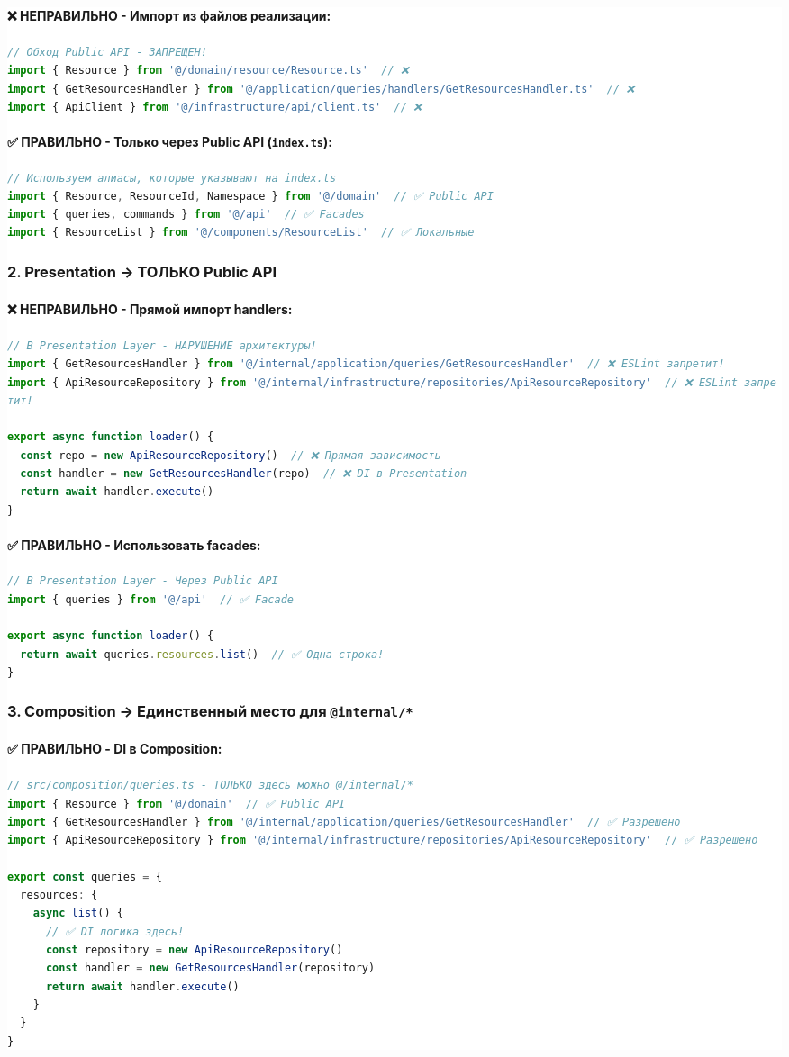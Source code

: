 #### ❌ **НЕПРАВИЛЬНО** - Импорт из файлов реализации:
```typescript
// Обход Public API - ЗАПРЕЩЕН!
import { Resource } from '@/domain/resource/Resource.ts'  // ❌
import { GetResourcesHandler } from '@/application/queries/handlers/GetResourcesHandler.ts'  // ❌
import { ApiClient } from '@/infrastructure/api/client.ts'  // ❌
```

#### ✅ **ПРАВИЛЬНО** - Только через Public API (`index.ts`):
```typescript
// Используем алиасы, которые указывают на index.ts
import { Resource, ResourceId, Namespace } from '@/domain'  // ✅ Public API
import { queries, commands } from '@/api'  // ✅ Facades
import { ResourceList } from '@/components/ResourceList'  // ✅ Локальные
```

### 2. Presentation → ТОЛЬКО Public API

#### ❌ **НЕПРАВИЛЬНО** - Прямой импорт handlers:
```typescript
// В Presentation Layer - НАРУШЕНИЕ архитектуры!
import { GetResourcesHandler } from '@/internal/application/queries/GetResourcesHandler'  // ❌ ESLint запретит!
import { ApiResourceRepository } from '@/internal/infrastructure/repositories/ApiResourceRepository'  // ❌ ESLint запретит!

export async function loader() {
  const repo = new ApiResourceRepository()  // ❌ Прямая зависимость
  const handler = new GetResourcesHandler(repo)  // ❌ DI в Presentation
  return await handler.execute()
}
```

#### ✅ **ПРАВИЛЬНО** - Использовать facades:
```typescript
// В Presentation Layer - Через Public API
import { queries } from '@/api'  // ✅ Facade

export async function loader() {
  return await queries.resources.list()  // ✅ Одна строка!
}
```

### 3. Composition → Единственный место для `@internal/*`

#### ✅ **ПРАВИЛЬНО** - DI в Composition:
```typescript
// src/composition/queries.ts - ТОЛЬКО здесь можно @/internal/*
import { Resource } from '@/domain'  // ✅ Public API
import { GetResourcesHandler } from '@/internal/application/queries/GetResourcesHandler'  // ✅ Разрешено
import { ApiResourceRepository } from '@/internal/infrastructure/repositories/ApiResourceRepository'  // ✅ Разрешено

export const queries = {
  resources: {
    async list() {
      // ✅ DI логика здесь!
      const repository = new ApiResourceRepository()
      const handler = new GetResourcesHandler(repository)
      return await handler.execute()
    }
  }
}
```